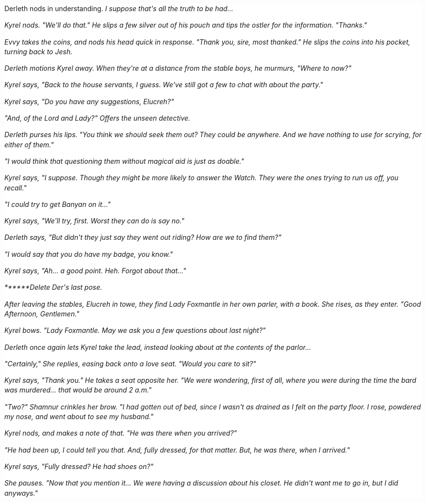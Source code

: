 Derleth nods in understanding. _I suppose that's all the truth to be had..._

_Kyrel nods. "We'll do that." He slips a few silver out of his pouch and tips the ostler for the information. "Thanks."_

_Evvy takes the coins, and nods his head quick in response. "Thank you, sire, most thanked." He slips the coins into his pocket, turning back to Jesh._

_Derleth motions Kyrel away. When they're at a distance from the stable boys, he murmurs, "Where to now?"_

_Kyrel says, "Back to the house servants, I guess. We've still got a few to chat with about the party."_

_Kyrel says, "Do you have any suggestions, Elucreh?"_

_"And, of the Lord and Lady?" Offers the unseen detective._

_Derleth purses his lips. "You think we should seek them out? They could be anywhere. And we have nothing to use for scrying, for either of them."_

_"I would think that questioning them without magical aid is just as doable."_

_Kyrel says, "I suppose. Though they might be more likely to answer the Watch. They were the ones trying to run us off, you recall."_

_"I could try to get Banyan on it..."_

_Kyrel says, "We'll try, first. Worst they can do is say no."_

_Derleth says, "But didn't they just say they went out riding? How are we to find them?"_

_"I would say that you do have my badge, you know."_

_Kyrel says, "Ah... a good point. Heh. Forgot about that..."_

_\*\*\*\*\*\*Delete Der's last pose._

_After leaving the stables, Elucreh in towe, they find Lady Foxmantle in her own parler, with a book. She rises, as they enter. "Good Afternoon, Gentlemen."_

_Kyrel bows. "Lady Foxmantle. May we ask you a few questions about last night?"_

_Derleth once again lets Kyrel take the lead, instead looking about at the contents of the parlor..._

_"Certainly," She replies, easing back onto a love seat. "Would you care to sit?"_

_Kyrel says, "Thank you." He takes a seat opposite her. "We were wondering, first of all, where you were during the time the bard was murdered... that would be around 2 a.m."_

_"Two?" Shamnur crinkles her brow. "I had gotten out of bed, since I wasn't as drained as I felt on the party floor. I rose, powdered my nose, and went about to see my husband."_

_Kyrel nods, and makes a note of that. "He was there when you arrived?"_

_"He had been up, I could tell you that. And, fully dressed, for that matter. But, he was there, when I arrived."_

_Kyrel says, "Fully dressed? He had shoes on?"_

_She pauses. "Now that you mention it... We were having a discussion about his closet. He didn't want me to go in, but I did anyways."_
